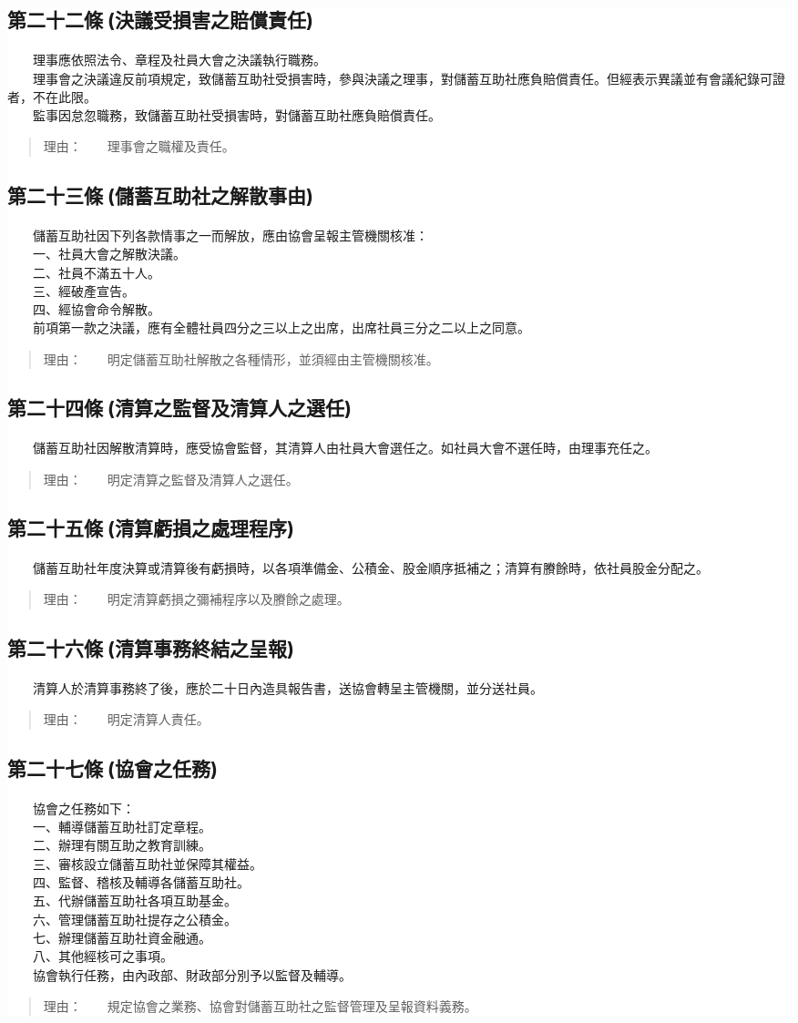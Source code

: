

第二十二條 (決議受損害之賠償責任)
---------------------------------
　　理事應依照法令、章程及社員大會之決議執行職務。  
　　理事會之決議違反前項規定，致儲蓄互助社受損害時，參與決議之理事，對儲蓄互助社應負賠償責任。但經表示異議並有會議紀錄可證者，不在此限。  
　　監事因怠忽職務，致儲蓄互助社受損害時，對儲蓄互助社應負賠償責任。  
> 理由：　　理事會之職權及責任。



第二十三條 (儲蓄互助社之解散事由)
---------------------------------
　　儲蓄互助社因下列各款情事之一而解放，應由協會呈報主管機關核准：  
　　一、社員大會之解散決議。  
　　二、社員不滿五十人。  
　　三、經破產宣告。  
　　四、經協會命令解散。  
　　前項第一款之決議，應有全體社員四分之三以上之出席，出席社員三分之二以上之同意。  
> 理由：　　明定儲蓄互助社解散之各種情形，並須經由主管機關核准。



第二十四條 (清算之監督及清算人之選任)
-------------------------------------
　　儲蓄互助社因解散清算時，應受協會監督，其清算人由社員大會選任之。如社員大會不選任時，由理事充任之。  
> 理由：　　明定清算之監督及清算人之選任。



第二十五條 (清算虧損之處理程序)
-------------------------------
　　儲蓄互助社年度決算或清算後有虧損時，以各項準備金、公積金、股金順序抵補之；清算有賸餘時，依社員股金分配之。  
> 理由：　　明定清算虧損之彌補程序以及賸餘之處理。



第二十六條 (清算事務終結之呈報)
-------------------------------
　　清算人於清算事務終了後，應於二十日內造具報告書，送協會轉呈主管機關，並分送社員。  
> 理由：　　明定清算人責任。



第二十七條 (協會之任務)
-----------------------
　　協會之任務如下：  
　　一、輔導儲蓄互助社訂定章程。  
　　二、辦理有關互助之教育訓練。  
　　三、審核設立儲蓄互助社並保障其權益。  
　　四、監督、稽核及輔導各儲蓄互助社。  
　　五、代辦儲蓄互助社各項互助基金。  
　　六、管理儲蓄互助社提存之公積金。  
　　七、辦理儲蓄互助社資金融通。  
　　八、其他經核可之事項。  
　　協會執行任務，由內政部、財政部分別予以監督及輔導。  
> 理由：　　規定協會之業務、協會對儲蓄互助社之監督管理及呈報資料義務。
